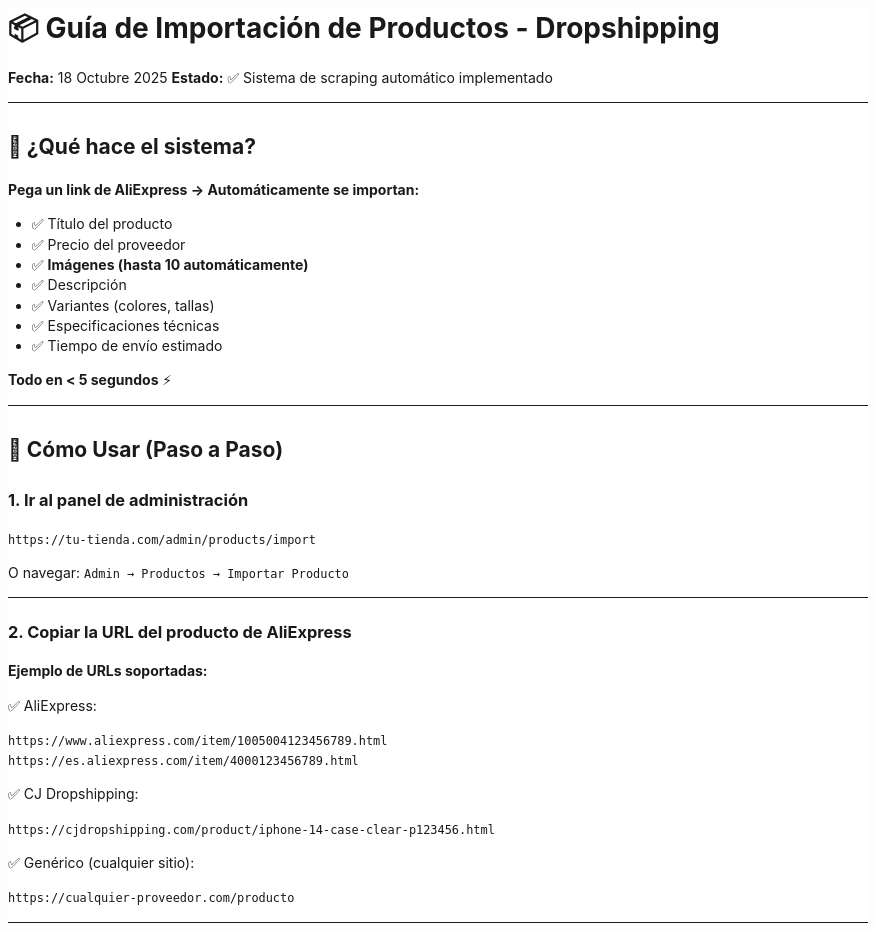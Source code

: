 # 📦 Guía de Importación de Productos - Dropshipping

**Fecha:** 18 Octubre 2025
**Estado:** ✅ Sistema de scraping automático implementado

---

## 🎯 ¿Qué hace el sistema?

**Pega un link de AliExpress → Automáticamente se importan:**
- ✅ Título del producto
- ✅ Precio del proveedor
- ✅ **Imágenes (hasta 10 automáticamente)**
- ✅ Descripción
- ✅ Variantes (colores, tallas)
- ✅ Especificaciones técnicas
- ✅ Tiempo de envío estimado

**Todo en < 5 segundos** ⚡

---

## 🚀 Cómo Usar (Paso a Paso)

### **1. Ir al panel de administración**

```
https://tu-tienda.com/admin/products/import
```

O navegar: `Admin → Productos → Importar Producto`

---

### **2. Copiar la URL del producto de AliExpress**

**Ejemplo de URLs soportadas:**

✅ AliExpress:
```
https://www.aliexpress.com/item/1005004123456789.html
https://es.aliexpress.com/item/4000123456789.html
```

✅ CJ Dropshipping:
```
https://cjdropshipping.com/product/iphone-14-case-clear-p123456.html
```

✅ Genérico (cualquier sitio):
```
https://cualquier-proveedor.com/producto
```

---
